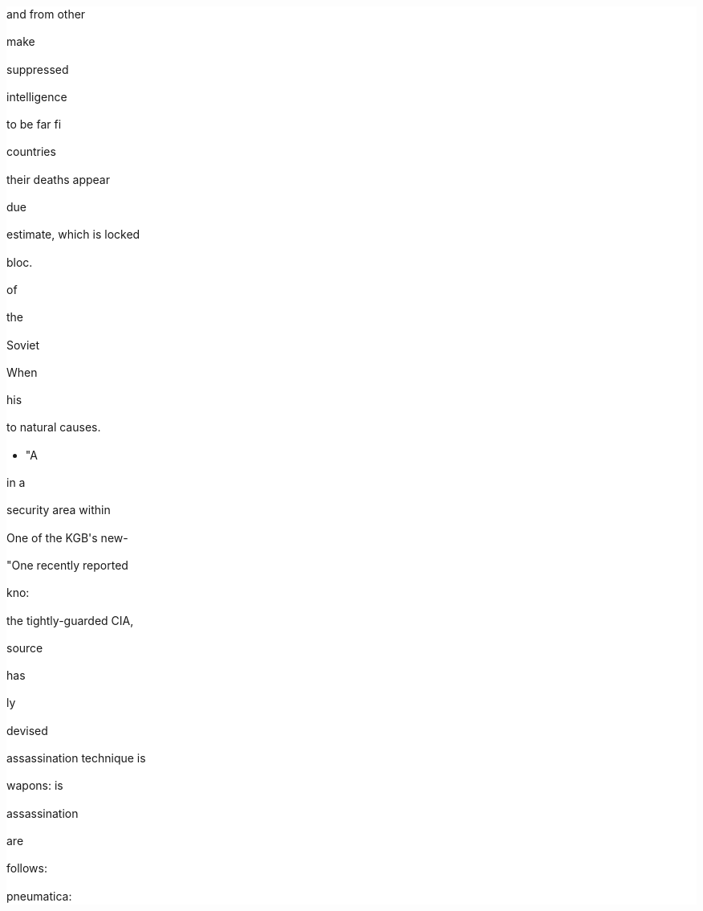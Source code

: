 and from other

make

suppressed

intelligence

to be far fi

countries

their deaths appear

due

estimate, which is locked

bloc.

of

the

Soviet

When

his

to natural causes.

* "A

in a

security area within

One of the KGB's new-

"One recently reported

kno:

the tightly-guarded CIA,

source

has

ly

devised

assassination technique is

wapons: is

assassination

are

follows:

pneumatica:
